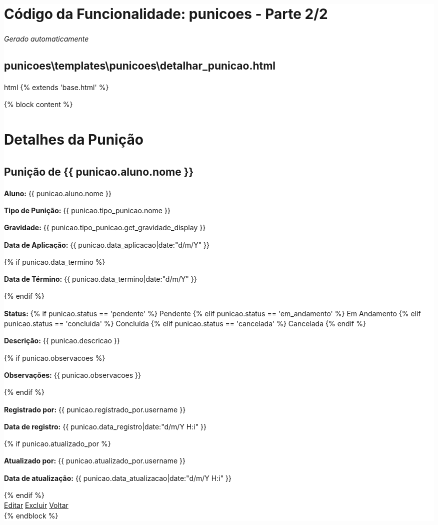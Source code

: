 # Código da Funcionalidade: punicoes - Parte 2/2
*Gerado automaticamente*



## punicoes\templates\punicoes\detalhar_punicao.html

html
{% extends 'base.html' %}

{% block content %}
<div class="container mt-4">
  <h1>Detalhes da Punição</h1>
  
  <div class="card">
    <div class="card-header">
      <h2>Punição de {{ punicao.aluno.nome }}</h2>
    </div>
    <div class="card-body">
      <p><strong>Aluno:</strong> {{ punicao.aluno.nome }}</p>
      <p><strong>Tipo de Punição:</strong> {{ punicao.tipo_punicao.nome }}</p>
      <p><strong>Gravidade:</strong> {{ punicao.tipo_punicao.get_gravidade_display }}</p>
      <p><strong>Data de Aplicação:</strong> {{ punicao.data_aplicacao|date:"d/m/Y" }}</p>
      {% if punicao.data_termino %}
        <p><strong>Data de Término:</strong> {{ punicao.data_termino|date:"d/m/Y" }}</p>
      {% endif %}
      <p>
        <strong>Status:</strong> 
        {% if punicao.status == 'pendente' %}
          <span class="badge bg-warning">Pendente</span>
        {% elif punicao.status == 'em_andamento' %}
          <span class="badge bg-primary">Em Andamento</span>
        {% elif punicao.status == 'concluida' %}
          <span class="badge bg-success">Concluída</span>
        {% elif punicao.status == 'cancelada' %}
          <span class="badge bg-secondary">Cancelada</span>
        {% endif %}
      </p>
      <p><strong>Descrição:</strong> {{ punicao.descricao }}</p>
      {% if punicao.observacoes %}
        <p><strong>Observações:</strong> {{ punicao.observacoes }}</p>
      {% endif %}
      <p><strong>Registrado por:</strong> {{ punicao.registrado_por.username }}</p>
      <p><strong>Data de registro:</strong> {{ punicao.data_registro|date:"d/m/Y H:i" }}</p>
      {% if punicao.atualizado_por %}
        <p><strong>Atualizado por:</strong> {{ punicao.atualizado_por.username }}</p>
        <p><strong>Data de atualização:</strong> {{ punicao.data_atualizacao|date:"d/m/Y H:i" }}</p>
      {% endif %}
    </div>
    <div class="card-footer">
      <a href="{% url 'punicoes:editar_punicao' punicao.id %}" class="btn btn-warning">Editar</a>
      <a href="{% url 'punicoes:excluir_punicao' punicao.id %}" class="btn btn-danger">Excluir</a>
      <a href="{% url 'punicoes:listar_punicoes' %}" class="btn btn-secondary">Voltar</a>
    </div>
  </div>
</div>
{% endblock %}
